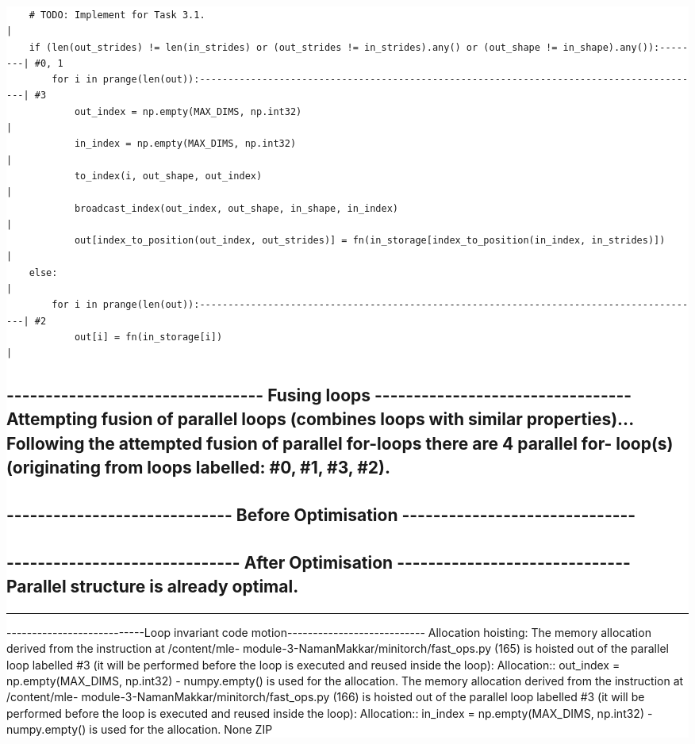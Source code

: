         # TODO: Implement for Task 3.1.                                                                                        | 
        if (len(out_strides) != len(in_strides) or (out_strides != in_strides).any() or (out_shape != in_shape).any()):--------| #0, 1
            for i in prange(len(out)):-----------------------------------------------------------------------------------------| #3
                out_index = np.empty(MAX_DIMS, np.int32)                                                                       | 
                in_index = np.empty(MAX_DIMS, np.int32)                                                                        | 
                to_index(i, out_shape, out_index)                                                                              | 
                broadcast_index(out_index, out_shape, in_shape, in_index)                                                      | 
                out[index_to_position(out_index, out_strides)] = fn(in_storage[index_to_position(in_index, in_strides)])       | 
        else:                                                                                                                  | 
            for i in prange(len(out)):-----------------------------------------------------------------------------------------| #2
                out[i] = fn(in_storage[i])                                                                                     | 
--------------------------------- Fusing loops ---------------------------------
Attempting fusion of parallel loops (combines loops with similar properties)...
Following the attempted fusion of parallel for-loops there are 4 parallel for-
loop(s) (originating from loops labelled: #0, #1, #3, #2).
--------------------------------------------------------------------------------
----------------------------- Before Optimisation ------------------------------
--------------------------------------------------------------------------------
------------------------------ After Optimisation ------------------------------
Parallel structure is already optimal.
--------------------------------------------------------------------------------
--------------------------------------------------------------------------------
 
---------------------------Loop invariant code motion---------------------------
Allocation hoisting:
The memory allocation derived from the instruction at /content/mle-
module-3-NamanMakkar/minitorch/fast_ops.py (165) is hoisted out of the parallel 
loop labelled #3 (it will be performed before the loop is executed and reused 
inside the loop):
   Allocation:: out_index = np.empty(MAX_DIMS, np.int32)
    - numpy.empty() is used for the allocation.
The memory allocation derived from the instruction at /content/mle-
module-3-NamanMakkar/minitorch/fast_ops.py (166) is hoisted out of the parallel 
loop labelled #3 (it will be performed before the loop is executed and reused 
inside the loop):
   Allocation:: in_index = np.empty(MAX_DIMS, np.int32)
    - numpy.empty() is used for the allocation.
None
ZIP
 